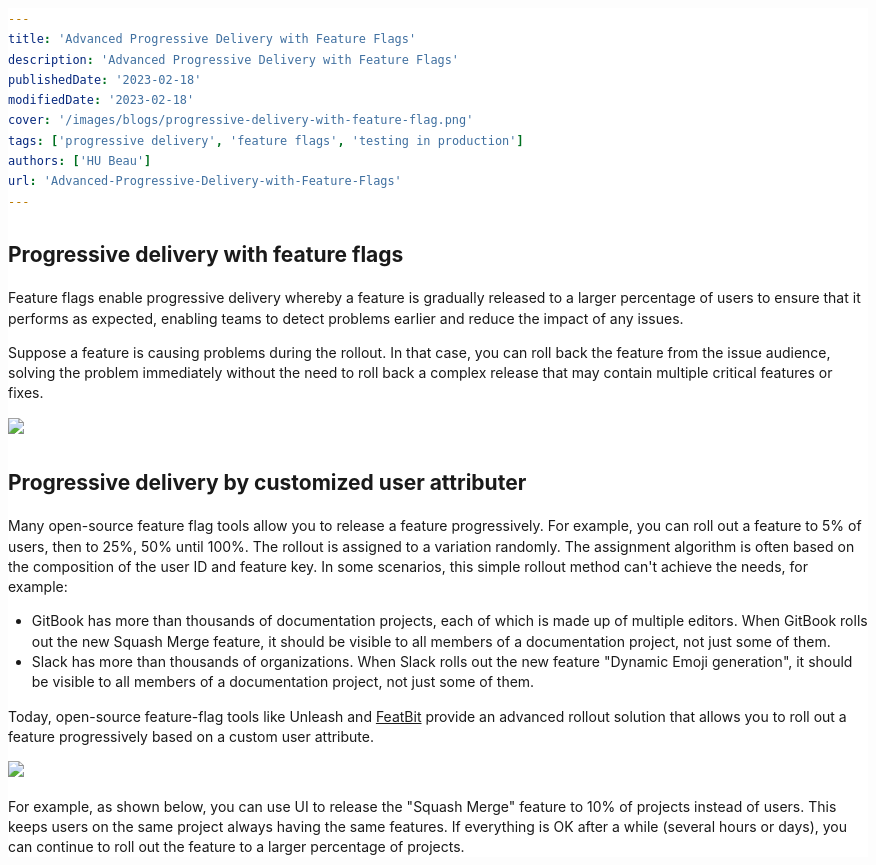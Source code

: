 ```yaml
---
title: 'Advanced Progressive Delivery with Feature Flags'
description: 'Advanced Progressive Delivery with Feature Flags'
publishedDate: '2023-02-18'
modifiedDate: '2023-02-18'
cover: '/images/blogs/progressive-delivery-with-feature-flag.png'
tags: ['progressive delivery', 'feature flags', 'testing in production']
authors: ['HU Beau']
url: 'Advanced-Progressive-Delivery-with-Feature-Flags'
---
```



## Progressive delivery with feature flags

Feature flags enable progressive delivery whereby a feature is gradually released to a larger percentage of users to ensure that it performs as expected, enabling teams to detect problems earlier and reduce the impact of any issues. 

Suppose a feature is causing problems during the rollout. In that case, you can roll back the feature from the issue audience, solving the problem immediately without the need to roll back a complex release that may contain multiple critical features or fixes. 

<img style="max-width:900px;width: 100%;" src="/images/blogs/progressive-delivery-with-feature-flag-0.png" />


## Progressive delivery by customized user attributer

Many open-source feature flag tools allow you to release a feature progressively. For example, you can roll out a feature to 5% of users, then to 25%, 50% until 100%. The rollout is assigned to a variation randomly. The assignment algorithm is often based on the composition of the user ID and feature key.
In some scenarios, this simple rollout method can't achieve the needs, for example:

- GitBook has more than thousands of documentation projects, each of which is made up of multiple editors. When GitBook rolls out the new Squash Merge feature, it should be visible to all members of a documentation project, not just some of them. 
- Slack has more than thousands of organizations. When Slack rolls out the new feature "Dynamic Emoji generation", it should be visible to all members of a documentation project, not just some of them.

Today, open-source feature-flag tools like Unleash and [FeatBit](https://github.com/featbit/featbit) provide an advanced rollout solution that allows you to roll out a feature progressively based on a custom user attribute. 


<img style="max-width:900px;width: 100%;" src="/images/blogs/progressive-delivery-with-feature-flag.png" />

For example, as shown below, you can use UI to release the "Squash Merge" feature to 10% of projects instead of users. This keeps users on the same project always having the same features. If everything is OK after a while (several hours or days), you can continue to roll out the feature to a larger percentage of projects.
